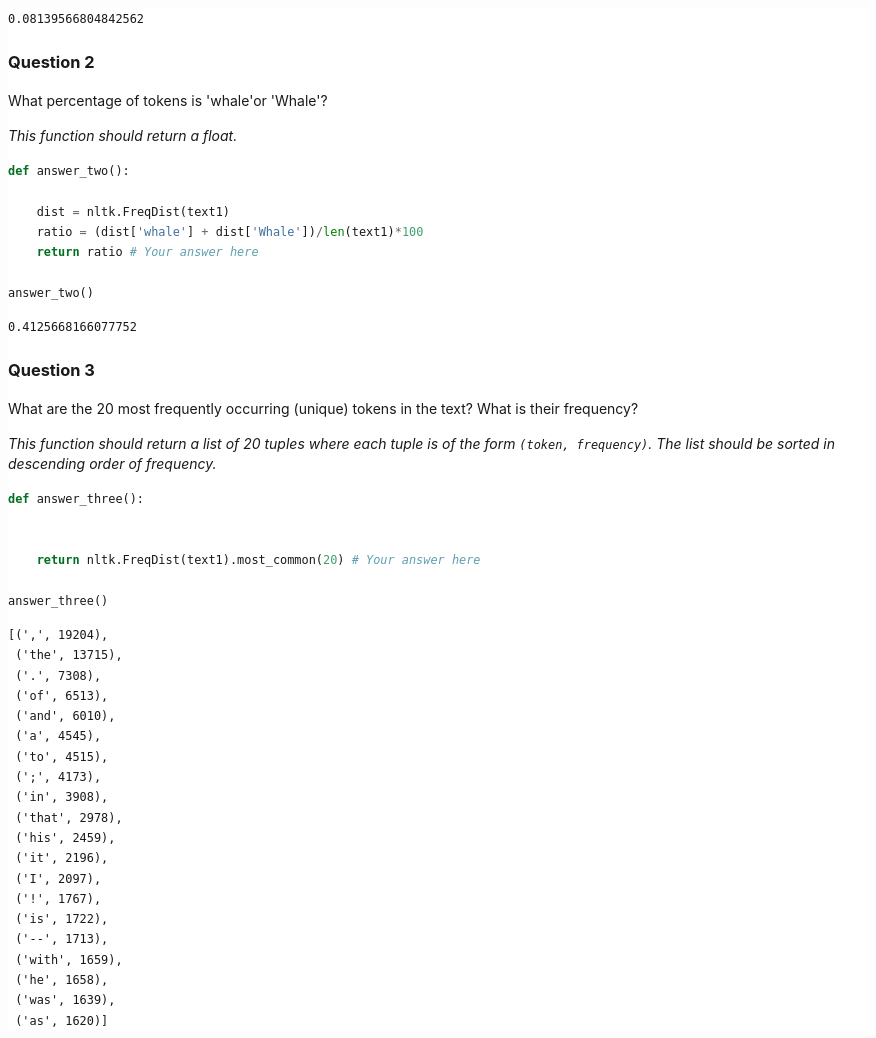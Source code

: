 


    0.08139566804842562



### Question 2

What percentage of tokens is 'whale'or 'Whale'?

*This function should return a float.*


```python
def answer_two():
    
    dist = nltk.FreqDist(text1)
    ratio = (dist['whale'] + dist['Whale'])/len(text1)*100
    return ratio # Your answer here

answer_two()
```




    0.4125668166077752



### Question 3

What are the 20 most frequently occurring (unique) tokens in the text? What is their frequency?

*This function should return a list of 20 tuples where each tuple is of the form `(token, frequency)`. The list should be sorted in descending order of frequency.*


```python
def answer_three():
    
    
    return nltk.FreqDist(text1).most_common(20) # Your answer here

answer_three()
```




    [(',', 19204),
     ('the', 13715),
     ('.', 7308),
     ('of', 6513),
     ('and', 6010),
     ('a', 4545),
     ('to', 4515),
     (';', 4173),
     ('in', 3908),
     ('that', 2978),
     ('his', 2459),
     ('it', 2196),
     ('I', 2097),
     ('!', 1767),
     ('is', 1722),
     ('--', 1713),
     ('with', 1659),
     ('he', 1658),
     ('was', 1639),
     ('as', 1620)]
